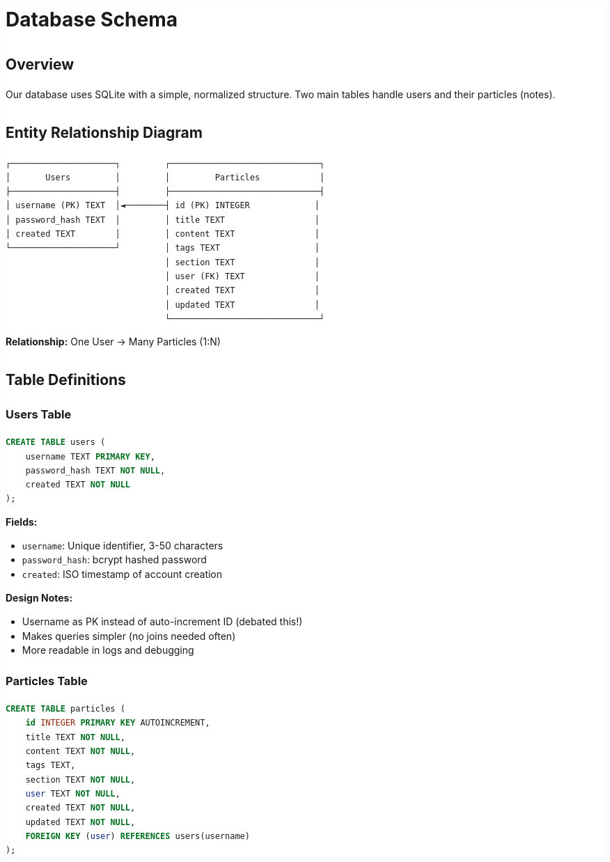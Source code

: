 # Database Schema

## Overview

Our database uses SQLite with a simple, normalized structure. Two main tables handle users and their particles (notes).

## Entity Relationship Diagram

```
┌─────────────────────┐         ┌──────────────────────────────┐
│       Users         │         │         Particles            │
├─────────────────────┤         ├──────────────────────────────┤
│ username (PK) TEXT  │◄────────┤ id (PK) INTEGER             │
│ password_hash TEXT  │         │ title TEXT                  │
│ created TEXT        │         │ content TEXT                │
└─────────────────────┘         │ tags TEXT                   │
                                │ section TEXT                │
                                │ user (FK) TEXT              │
                                │ created TEXT                │
                                │ updated TEXT                │
                                └──────────────────────────────┘
```

**Relationship:** One User → Many Particles (1:N)

## Table Definitions

### Users Table

```sql
CREATE TABLE users (
    username TEXT PRIMARY KEY,
    password_hash TEXT NOT NULL,
    created TEXT NOT NULL
);
```

**Fields:**
- `username`: Unique identifier, 3-50 characters
- `password_hash`: bcrypt hashed password
- `created`: ISO timestamp of account creation

**Design Notes:**
- Username as PK instead of auto-increment ID (debated this!)
- Makes queries simpler (no joins needed often)
- More readable in logs and debugging

### Particles Table

```sql
CREATE TABLE particles (
    id INTEGER PRIMARY KEY AUTOINCREMENT,
    title TEXT NOT NULL,
    content TEXT NOT NULL,
    tags TEXT,
    section TEXT NOT NULL,
    user TEXT NOT NULL,
    created TEXT NOT NULL,
    updated TEXT NOT NULL,
    FOREIGN KEY (user) REFERENCES users(username)
);
```
